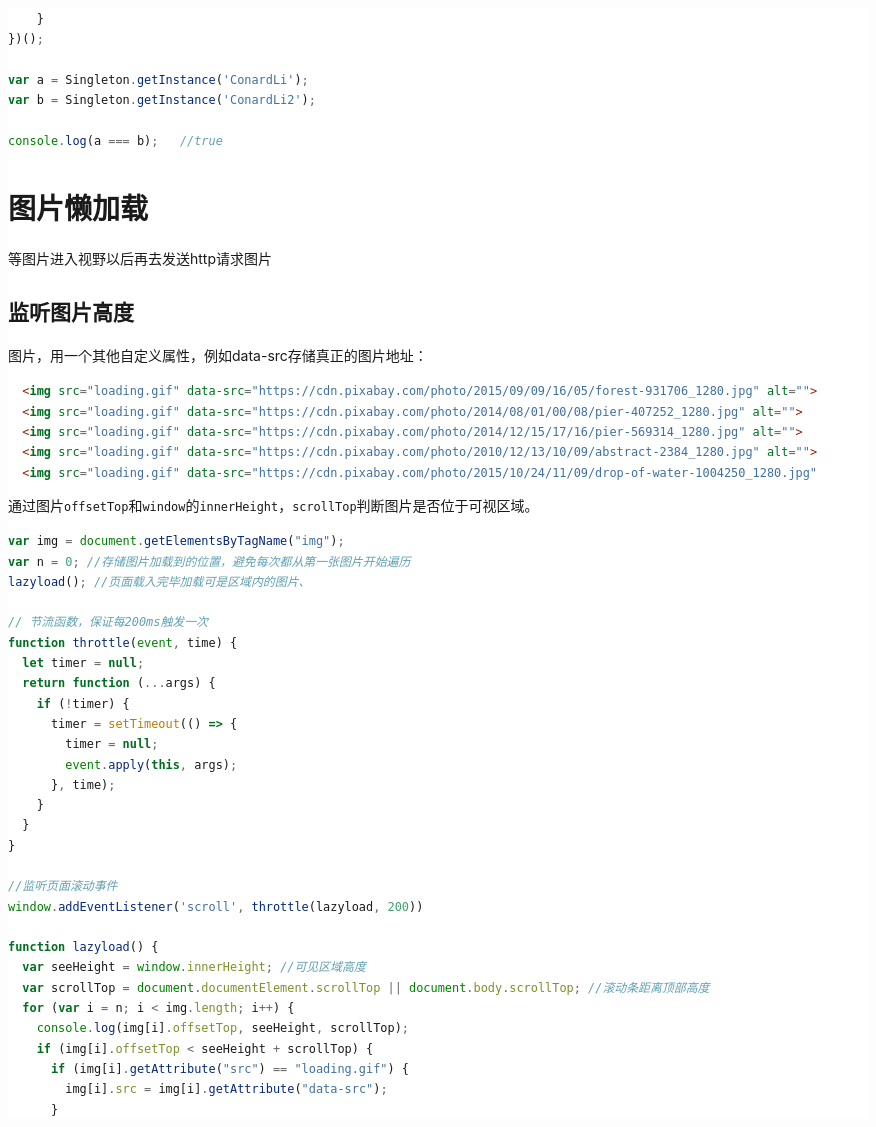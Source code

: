 ```js
    }
})();

var a = Singleton.getInstance('ConardLi');
var b = Singleton.getInstance('ConardLi2');

console.log(a === b);   //true
```





# 图片懒加载

等图片进入视野以后再去发送http请求图片

## 监听图片高度

图片，用一个其他自定义属性，例如data-src存储真正的图片地址：

```html
  <img src="loading.gif" data-src="https://cdn.pixabay.com/photo/2015/09/09/16/05/forest-931706_1280.jpg" alt="">
  <img src="loading.gif" data-src="https://cdn.pixabay.com/photo/2014/08/01/00/08/pier-407252_1280.jpg" alt="">
  <img src="loading.gif" data-src="https://cdn.pixabay.com/photo/2014/12/15/17/16/pier-569314_1280.jpg" alt="">
  <img src="loading.gif" data-src="https://cdn.pixabay.com/photo/2010/12/13/10/09/abstract-2384_1280.jpg" alt="">
  <img src="loading.gif" data-src="https://cdn.pixabay.com/photo/2015/10/24/11/09/drop-of-water-1004250_1280.jpg"
```

通过图片`offsetTop`和`window`的`innerHeight`，`scrollTop`判断图片是否位于可视区域。

```js
var img = document.getElementsByTagName("img");
var n = 0; //存储图片加载到的位置，避免每次都从第一张图片开始遍历
lazyload(); //页面载入完毕加载可是区域内的图片、

// 节流函数，保证每200ms触发一次
function throttle(event, time) {
  let timer = null;
  return function (...args) {
    if (!timer) {
      timer = setTimeout(() => {
        timer = null;
        event.apply(this, args);
      }, time);
    }
  }
}

//监听页面滚动事件
window.addEventListener('scroll', throttle(lazyload, 200))

function lazyload() { 
  var seeHeight = window.innerHeight; //可见区域高度
  var scrollTop = document.documentElement.scrollTop || document.body.scrollTop; //滚动条距离顶部高度
  for (var i = n; i < img.length; i++) {
    console.log(img[i].offsetTop, seeHeight, scrollTop);
    if (img[i].offsetTop < seeHeight + scrollTop) {
      if (img[i].getAttribute("src") == "loading.gif") {
        img[i].src = img[i].getAttribute("data-src");
      }
```